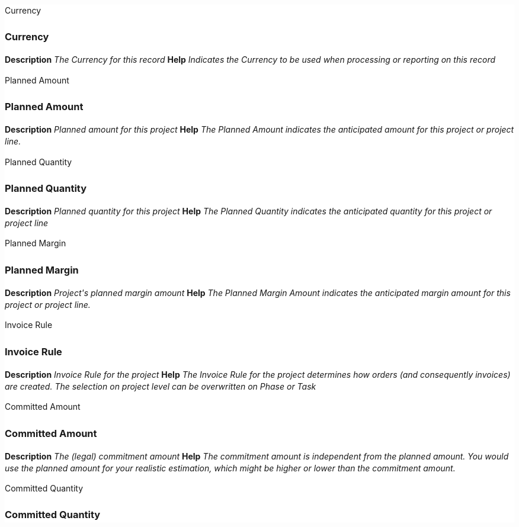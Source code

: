 Currency
### Currency

**Description**
 *The Currency for this record*
**Help**
 *Indicates the Currency to be used when processing or reporting on this record*

Planned Amount
### Planned Amount

**Description**
 *Planned amount for this project*
**Help**
 *The Planned Amount indicates the anticipated amount for this project or project line.*

Planned Quantity
### Planned Quantity

**Description**
 *Planned quantity for this project*
**Help**
 *The Planned Quantity indicates the anticipated quantity for this project or project line*

Planned Margin
### Planned Margin

**Description**
 *Project's planned margin amount*
**Help**
 *The Planned Margin Amount indicates the anticipated margin amount for this project or project line.*

Invoice Rule
### Invoice Rule

**Description**
 *Invoice Rule for the project*
**Help**
 *The Invoice Rule for the project determines how orders (and consequently invoices) are created.  The selection on project level can be overwritten on Phase or Task*

Committed Amount
### Committed Amount

**Description**
 *The (legal) commitment amount*
**Help**
 *The commitment amount is independent from the planned amount. You would use the planned amount for your realistic estimation, which might be higher or lower than the commitment amount.*

Committed Quantity
### Committed Quantity
